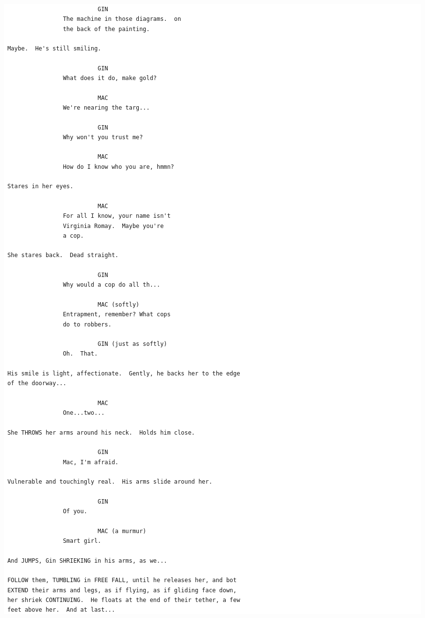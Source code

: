                                GIN
                     The machine in those diagrams.  on
                     the back of the painting.

     Maybe.  He's still smiling.

                               GIN
                     What does it do, make gold?

                               MAC
                     We're nearing the targ...

                               GIN
                     Why won't you trust me?

                               MAC
                     How do I know who you are, hmmn?

     Stares in her eyes.

                               MAC
                     For all I know, your name isn't
                     Virginia Romay.  Maybe you're
                     a cop.

     She stares back.  Dead straight.

                               GIN
                     Why would a cop do all th...

                               MAC (softly)
                     Entrapment, remember? What cops
                     do to robbers.

                               GIN (just as softly)
                     Oh.  That.

     His smile is light, affectionate.  Gently, he backs her to the edge
     of the doorway...

                               MAC
                     One...two...

     She THROWS her arms around his neck.  Holds him close.

                               GIN
                     Mac, I'm afraid.

     Vulnerable and touchingly real.  His arms slide around her.

                               GIN
                     Of you.

                               MAC (a murmur)
                     Smart girl.

     And JUMPS, Gin SHRIEKING in his arms, as we...

     FOLLOW them, TUMBLING in FREE FALL, until he releases her, and bot
     EXTEND their arms and legs, as if flying, as if gliding face down,
     her shriek CONTINUING.  He floats at the end of their tether, a few
     feet above her.  And at last...
